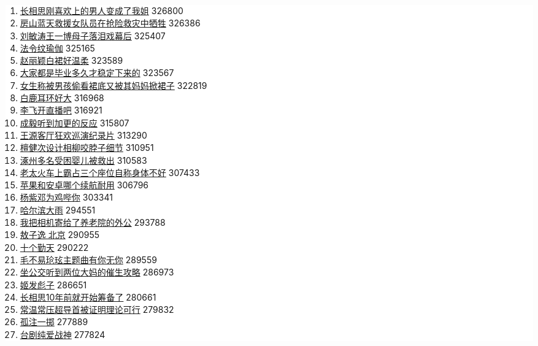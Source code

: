 1. [长相思刚喜欢上的男人变成了我姐](https://s.weibo.com/weibo?q=%23%E9%95%BF%E7%9B%B8%E6%80%9D%E5%88%9A%E5%96%9C%E6%AC%A2%E4%B8%8A%E7%9A%84%E7%94%B7%E4%BA%BA%E5%8F%98%E6%88%90%E4%BA%86%E6%88%91%E5%A7%90%23&t=31&band_rank=26&Refer=top) 326800
1. [房山蓝天救援女队员在抢险救灾中牺牲](https://s.weibo.com/weibo?q=%23%E6%88%BF%E5%B1%B1%E8%93%9D%E5%A4%A9%E6%95%91%E6%8F%B4%E5%A5%B3%E9%98%9F%E5%91%98%E5%9C%A8%E6%8A%A2%E9%99%A9%E6%95%91%E7%81%BE%E4%B8%AD%E7%89%BA%E7%89%B2%23&t=31&band_rank=49&Refer=top) 326386
1. [刘敏涛王一博母子落泪戏幕后](https://s.weibo.com/weibo?q=%23%E5%88%98%E6%95%8F%E6%B6%9B%E7%8E%8B%E4%B8%80%E5%8D%9A%E6%AF%8D%E5%AD%90%E8%90%BD%E6%B3%AA%E6%88%8F%E5%B9%95%E5%90%8E%23&t=31&band_rank=40&Refer=top) 325407
1. [法令纹瑜伽](https://s.weibo.com/weibo?q=%E6%B3%95%E4%BB%A4%E7%BA%B9%E7%91%9C%E4%BC%BD&t=31&band_rank=40&Refer=top) 325165
1. [赵丽颖白裙好温柔](https://s.weibo.com/weibo?q=%23%E8%B5%B5%E4%B8%BD%E9%A2%96%E7%99%BD%E8%A3%99%E5%A5%BD%E6%B8%A9%E6%9F%94%23&t=31&band_rank=33&Refer=top) 323589
1. [大家都是毕业多久才稳定下来的](https://s.weibo.com/weibo?q=%23%E5%A4%A7%E5%AE%B6%E9%83%BD%E6%98%AF%E6%AF%95%E4%B8%9A%E5%A4%9A%E4%B9%85%E6%89%8D%E7%A8%B3%E5%AE%9A%E4%B8%8B%E6%9D%A5%E7%9A%84%23&t=31&band_rank=44&Refer=top) 323567
1. [女生称被男孩偷看裙底又被其妈妈掀裙子](https://s.weibo.com/weibo?q=%23%E5%A5%B3%E7%94%9F%E7%A7%B0%E8%A2%AB%E7%94%B7%E5%AD%A9%E5%81%B7%E7%9C%8B%E8%A3%99%E5%BA%95%E5%8F%88%E8%A2%AB%E5%85%B6%E5%A6%88%E5%A6%88%E6%8E%80%E8%A3%99%E5%AD%90%23&t=31&band_rank=29&Refer=top) 322819
1. [白鹿耳环好大](https://s.weibo.com/weibo?q=%23%E7%99%BD%E9%B9%BF%E8%80%B3%E7%8E%AF%E5%A5%BD%E5%A4%A7%23&t=31&band_rank=36&Refer=top) 316968
1. [李飞开直播吧](https://s.weibo.com/weibo?q=%23%E6%9D%8E%E9%A3%9E%E5%BC%80%E7%9B%B4%E6%92%AD%E5%90%A7%23&t=31&band_rank=42&Refer=top) 316921
1. [成毅听到加更的反应](https://s.weibo.com/weibo?q=%23%E6%88%90%E6%AF%85%E5%90%AC%E5%88%B0%E5%8A%A0%E6%9B%B4%E7%9A%84%E5%8F%8D%E5%BA%94%23&t=31&band_rank=40&Refer=top) 315807
1. [王源客厅狂欢巡演纪录片](https://s.weibo.com/weibo?q=%23%E7%8E%8B%E6%BA%90%E5%AE%A2%E5%8E%85%E7%8B%82%E6%AC%A2%E5%B7%A1%E6%BC%94%E7%BA%AA%E5%BD%95%E7%89%87%23&t=31&band_rank=31&Refer=top) 313290
1. [檀健次设计相柳咬脖子细节](https://s.weibo.com/weibo?q=%23%E6%AA%80%E5%81%A5%E6%AC%A1%E8%AE%BE%E8%AE%A1%E7%9B%B8%E6%9F%B3%E5%92%AC%E8%84%96%E5%AD%90%E7%BB%86%E8%8A%82%23&t=31&band_rank=33&Refer=top) 310951
1. [涿州多名受困婴儿被救出](https://s.weibo.com/weibo?q=%23%E6%B6%BF%E5%B7%9E%E5%A4%9A%E5%90%8D%E5%8F%97%E5%9B%B0%E5%A9%B4%E5%84%BF%E8%A2%AB%E6%95%91%E5%87%BA%23&t=31&band_rank=40&Refer=top) 310583
1. [老太火车上霸占三个座位自称身体不好](https://s.weibo.com/weibo?q=%23%E8%80%81%E5%A4%AA%E7%81%AB%E8%BD%A6%E4%B8%8A%E9%9C%B8%E5%8D%A0%E4%B8%89%E4%B8%AA%E5%BA%A7%E4%BD%8D%E8%87%AA%E7%A7%B0%E8%BA%AB%E4%BD%93%E4%B8%8D%E5%A5%BD%23&t=31&band_rank=29&Refer=top) 307433
1. [苹果和安卓哪个续航耐用](https://s.weibo.com/weibo?q=%23%E8%8B%B9%E6%9E%9C%E5%92%8C%E5%AE%89%E5%8D%93%E5%93%AA%E4%B8%AA%E7%BB%AD%E8%88%AA%E8%80%90%E7%94%A8%23&t=31&band_rank=46&Refer=top) 306796
1. [杨紫邓为鸡哔你](https://s.weibo.com/weibo?q=%23%E6%9D%A8%E7%B4%AB%E9%82%93%E4%B8%BA%E9%B8%A1%E5%93%94%E4%BD%A0%23&t=31&band_rank=28&Refer=top) 303341
1. [哈尔滨大雨](https://s.weibo.com/weibo?q=%E5%93%88%E5%B0%94%E6%BB%A8%E5%A4%A7%E9%9B%A8&t=31&band_rank=47&Refer=top) 294551
1. [我把相机寄给了养老院的外公](https://s.weibo.com/weibo?q=%23%E6%88%91%E6%8A%8A%E7%9B%B8%E6%9C%BA%E5%AF%84%E7%BB%99%E4%BA%86%E5%85%BB%E8%80%81%E9%99%A2%E7%9A%84%E5%A4%96%E5%85%AC%23&t=31&band_rank=45&Refer=top) 293788
1. [敖子逸 北京](https://s.weibo.com/weibo?q=%E6%95%96%E5%AD%90%E9%80%B8%20%E5%8C%97%E4%BA%AC&t=31&band_rank=38&Refer=top) 290955
1. [十个勤天](https://s.weibo.com/weibo?q=%E5%8D%81%E4%B8%AA%E5%8B%A4%E5%A4%A9&t=31&band_rank=34&Refer=top) 290222
1. [毛不易玱玹主题曲有你无你](https://s.weibo.com/weibo?q=%23%E6%AF%9B%E4%B8%8D%E6%98%93%E7%8E%B1%E7%8E%B9%E4%B8%BB%E9%A2%98%E6%9B%B2%E6%9C%89%E4%BD%A0%E6%97%A0%E4%BD%A0%23&t=31&band_rank=38&Refer=top) 289559
1. [坐公交听到两位大妈的催生攻略](https://s.weibo.com/weibo?q=%23%E5%9D%90%E5%85%AC%E4%BA%A4%E5%90%AC%E5%88%B0%E4%B8%A4%E4%BD%8D%E5%A4%A7%E5%A6%88%E7%9A%84%E5%82%AC%E7%94%9F%E6%94%BB%E7%95%A5%23&t=31&band_rank=44&Refer=top) 286973
1. [姬发彪子](https://s.weibo.com/weibo?q=%E5%A7%AC%E5%8F%91%E5%BD%AA%E5%AD%90&t=31&band_rank=27&Refer=top) 286651
1. [长相思10年前就开始筹备了](https://s.weibo.com/weibo?q=%23%E9%95%BF%E7%9B%B8%E6%80%9D10%E5%B9%B4%E5%89%8D%E5%B0%B1%E5%BC%80%E5%A7%8B%E7%AD%B9%E5%A4%87%E4%BA%86%23&t=31&band_rank=25&Refer=top) 280661
1. [常温常压超导首被证明理论可行](https://s.weibo.com/weibo?q=%23%E5%B8%B8%E6%B8%A9%E5%B8%B8%E5%8E%8B%E8%B6%85%E5%AF%BC%E9%A6%96%E8%A2%AB%E8%AF%81%E6%98%8E%E7%90%86%E8%AE%BA%E5%8F%AF%E8%A1%8C%23&t=31&band_rank=48&Refer=top) 279832
1. [孤注一掷](https://s.weibo.com/weibo?q=%E5%AD%A4%E6%B3%A8%E4%B8%80%E6%8E%B7&t=31&band_rank=42&Refer=top) 277889
1. [台剧纯爱战神](https://s.weibo.com/weibo?q=%23%E5%8F%B0%E5%89%A7%E7%BA%AF%E7%88%B1%E6%88%98%E7%A5%9E%23&t=31&band_rank=32&Refer=top) 277824